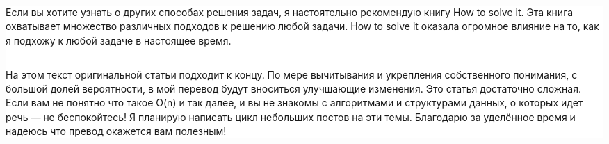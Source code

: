Если вы хотите узнать о других способах решения задач, я настоятельно рекомендую книгу [How to solve it](https://www.amazon.com/How-Solve-Mathematical-Princeton-Science/dp/069111966X). Эта книга охватывает множество различных подходов к решению любой задачи. How to solve it оказала огромное влияние на то, как я подхожу к любой задаче в настоящее время. 

---

На этом текст оригинальной статьи подходит к концу. По мере вычитывания и укрепления собственного понимания, с большой долей вероятности, в мой перевод будут вноситься улучшающие изменения.
Это статья достаточно сложная. Если вам не понятно что такое O(n) и так далее, и вы не знакомы с алгоритмами и структурами данных, о которых идет речь — не беспокойтесь! Я планирую написать цикл небольших постов на эти темы. Благодарю за уделённое время и надеюсь что превод окажется вам полезным!




